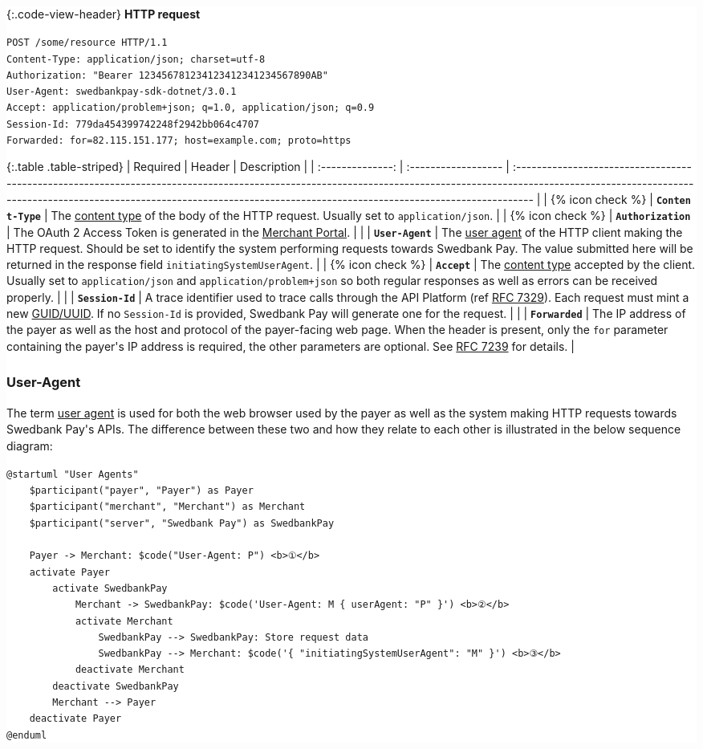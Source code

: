 {:.code-view-header}
**HTTP request**

```http
POST /some/resource HTTP/1.1
Content-Type: application/json; charset=utf-8
Authorization: "Bearer 123456781234123412341234567890AB"
User-Agent: swedbankpay-sdk-dotnet/3.0.1
Accept: application/problem+json; q=1.0, application/json; q=0.9
Session-Id: 779da454399742248f2942bb064c4707
Forwarded: for=82.115.151.177; host=example.com; proto=https
```

{:.table .table-striped}
|     Required     | Header              | Description                                                                                                                                                                                                                                                                    |
| :--------------: | :------------------ | :----------------------------------------------------------------------------------------------------------------------------------------------------------------------------------------------------------------------------------------------------------------------------- |
| {% icon check %}︎ | **`Content-Type`**  | The [content type][content-type] of the body of the HTTP request. Usually set to `application/json`.                                                                                                                                                                           |
| {% icon check %}︎ | **`Authorization`** | The OAuth 2 Access Token is generated in the [Merchant Portal][admin].                                                                                                                                                                                                          |
|                  | **`User-Agent`**    | The [user agent][user-agent] of the HTTP client making the HTTP request. Should be set to identify the system performing requests towards Swedbank Pay. The value submitted here will be returned in the response field `initiatingSystemUserAgent`.                           |
| {% icon check %}︎ | **`Accept`**        | The [content type][content-type] accepted by the client. Usually set to `application/json` and `application/problem+json` so both regular responses as well as errors can be received properly.                                                                                |
|                  | **`Session-Id`**    | A trace identifier used to trace calls through the API Platform (ref [RFC 7329][rfc-7329]). Each request must mint a new [GUID/UUID][uuid]. If no `Session-Id` is provided, Swedbank Pay will generate one for the request.                                                    |
|                  | **`Forwarded`**     | The IP address of the payer as well as the host and protocol of the payer-facing web page. When the header is present, only the `for` parameter containing the payer's IP address is required, the other parameters are optional. See [RFC 7239][rfc-7239] for details. |

### User-Agent

The term [user agent][user-agent] is used for both the web browser used by the
payer as well as the system making HTTP requests towards Swedbank Pay's APIs.
The difference between these two and how they relate to each other is
illustrated in the below sequence diagram:

```plantuml
@startuml "User Agents"
    $participant("payer", "Payer") as Payer
    $participant("merchant", "Merchant") as Merchant
    $participant("server", "Swedbank Pay") as SwedbankPay

    Payer -> Merchant: $code("User-Agent: P") <b>①</b>
    activate Payer
        activate SwedbankPay
            Merchant -> SwedbankPay: $code('User-Agent: M { userAgent: "P" }') <b>②</b>
            activate Merchant
                SwedbankPay --> SwedbankPay: Store request data
                SwedbankPay --> Merchant: $code('{ "initiatingSystemUserAgent": "M" }') <b>③</b>
            deactivate Merchant
        deactivate SwedbankPay
        Merchant --> Payer
    deactivate Payer
@enduml
```


[admin]: https://merchantportal.externalintegration.swedbankpay.com
[content-type]: https://developer.mozilla.org/en-US/docs/Web/HTTP/Headers/Content-Type
[iso-3166]: https://en.wikipedia.org/wiki/ISO_3166-1_alpha-2
[iso-4217]: https://en.wikipedia.org/wiki/ISO_4217
[iso-639-1]: https://en.wikipedia.org/wiki/List_of_ISO_639-1_codes
[iso-8601]: https://en.wikipedia.org/wiki/ISO_8601
[java-tls]: https://blogs.oracle.com/java/post/jdk-8-will-use-tls-12-as-default
[json]: https://www.json.org/
[node-tls]: https://stackoverflow.com/a/44635449/61818
[php-curl-tls]: https://stackoverflow.com/a/32926813/61818
[php-zend-tls]: https://zend18.zendesk.com/hc/en-us/articles/219131697-HowTo-Implement-TLS-1-2-Support-with-the-cURL-PHP-Extension-in-Zend-Server
[python-tls]: https://docs.python.org/2/library/ssl.html#ssl.PROTOCOL_TLSv1_2
[rest]: https://en.wikipedia.org/wiki/Representational_state_transfer
[rfc-7239]: https://tools.ietf.org/html/rfc7239
[rfc-7329]: https://tools.ietf.org/html/rfc7329
[robustness-principle]: https://en.wikipedia.org/wiki/Robustness_principle
[ruby-tls]: https://stackoverflow.com/a/11059873/61818
[settlement]: /payment-instruments/invoice/features/core/settlement-reconciliation
[ssllabs]: https://www.ssllabs.com/ssltest/analyze.html?d=api.payex.com
[the-rest-and-then-some]: https://www.youtube.com/watch?v=QIv9YR1bMwY
[user-agent]: https://en.wikipedia.org/wiki/User_agent
[uuid]: https://en.wikipedia.org/wiki/Universally_unique_identifier
